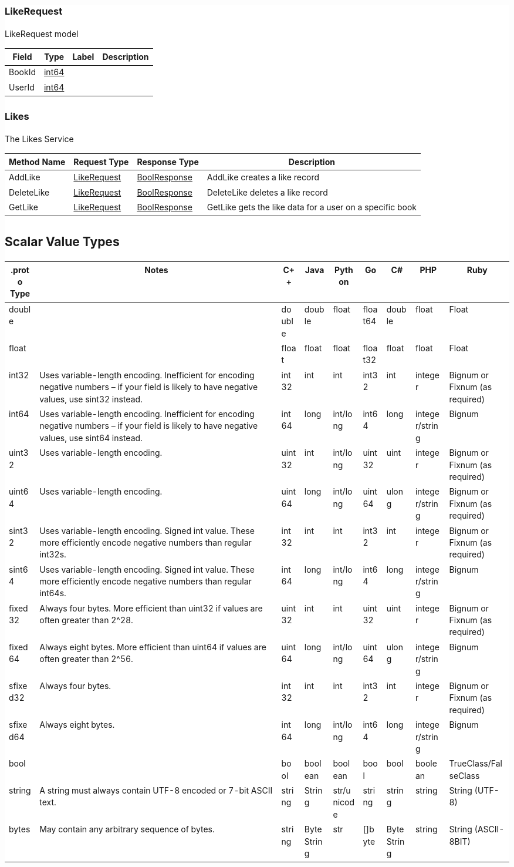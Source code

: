 ### LikeRequest
LikeRequest model


| Field | Type | Label | Description |
| ----- | ---- | ----- | ----------- |
| BookId | [int64](#int64) |  |  |
| UserId | [int64](#int64) |  |  |





 

 

 


<a name="library-Likes"></a>

### Likes
The Likes Service

| Method Name | Request Type | Response Type | Description |
| ----------- | ------------ | ------------- | ------------|
| AddLike | [LikeRequest](#library-LikeRequest) | [BoolResponse](#library-BoolResponse) | AddLike creates a like record |
| DeleteLike | [LikeRequest](#library-LikeRequest) | [BoolResponse](#library-BoolResponse) | DeleteLike deletes a like record |
| GetLike | [LikeRequest](#library-LikeRequest) | [BoolResponse](#library-BoolResponse) | GetLike gets the like data for a user on a specific book |

 



## Scalar Value Types

| .proto Type | Notes | C++ | Java | Python | Go | C# | PHP | Ruby |
| ----------- | ----- | --- | ---- | ------ | -- | -- | --- | ---- |
| <a name="double" /> double |  | double | double | float | float64 | double | float | Float |
| <a name="float" /> float |  | float | float | float | float32 | float | float | Float |
| <a name="int32" /> int32 | Uses variable-length encoding. Inefficient for encoding negative numbers – if your field is likely to have negative values, use sint32 instead. | int32 | int | int | int32 | int | integer | Bignum or Fixnum (as required) |
| <a name="int64" /> int64 | Uses variable-length encoding. Inefficient for encoding negative numbers – if your field is likely to have negative values, use sint64 instead. | int64 | long | int/long | int64 | long | integer/string | Bignum |
| <a name="uint32" /> uint32 | Uses variable-length encoding. | uint32 | int | int/long | uint32 | uint | integer | Bignum or Fixnum (as required) |
| <a name="uint64" /> uint64 | Uses variable-length encoding. | uint64 | long | int/long | uint64 | ulong | integer/string | Bignum or Fixnum (as required) |
| <a name="sint32" /> sint32 | Uses variable-length encoding. Signed int value. These more efficiently encode negative numbers than regular int32s. | int32 | int | int | int32 | int | integer | Bignum or Fixnum (as required) |
| <a name="sint64" /> sint64 | Uses variable-length encoding. Signed int value. These more efficiently encode negative numbers than regular int64s. | int64 | long | int/long | int64 | long | integer/string | Bignum |
| <a name="fixed32" /> fixed32 | Always four bytes. More efficient than uint32 if values are often greater than 2^28. | uint32 | int | int | uint32 | uint | integer | Bignum or Fixnum (as required) |
| <a name="fixed64" /> fixed64 | Always eight bytes. More efficient than uint64 if values are often greater than 2^56. | uint64 | long | int/long | uint64 | ulong | integer/string | Bignum |
| <a name="sfixed32" /> sfixed32 | Always four bytes. | int32 | int | int | int32 | int | integer | Bignum or Fixnum (as required) |
| <a name="sfixed64" /> sfixed64 | Always eight bytes. | int64 | long | int/long | int64 | long | integer/string | Bignum |
| <a name="bool" /> bool |  | bool | boolean | boolean | bool | bool | boolean | TrueClass/FalseClass |
| <a name="string" /> string | A string must always contain UTF-8 encoded or 7-bit ASCII text. | string | String | str/unicode | string | string | string | String (UTF-8) |
| <a name="bytes" /> bytes | May contain any arbitrary sequence of bytes. | string | ByteString | str | []byte | ByteString | string | String (ASCII-8BIT) |

